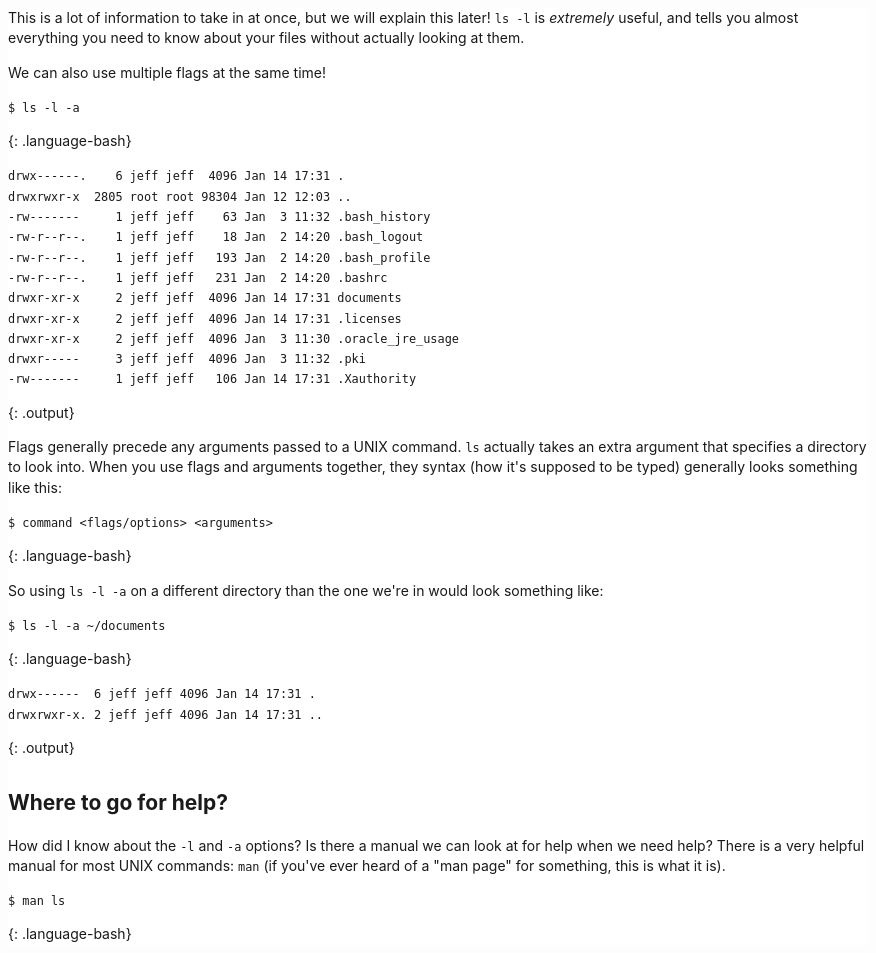 This is a lot of information to take in at once, but we will explain this later! `ls -l` is
*extremely* useful, and tells you almost everything you need to know about your files without
actually looking at them.

We can also use multiple flags at the same time!

```
$ ls -l -a
```
{: .language-bash}

```
drwx------.    6 jeff jeff  4096 Jan 14 17:31 .
drwxrwxr-x  2805 root root 98304 Jan 12 12:03 ..
-rw-------     1 jeff jeff    63 Jan  3 11:32 .bash_history
-rw-r--r--.    1 jeff jeff    18 Jan  2 14:20 .bash_logout
-rw-r--r--.    1 jeff jeff   193 Jan  2 14:20 .bash_profile
-rw-r--r--.    1 jeff jeff   231 Jan  2 14:20 .bashrc
drwxr-xr-x     2 jeff jeff  4096 Jan 14 17:31 documents
drwxr-xr-x     2 jeff jeff  4096 Jan 14 17:31 .licenses
drwxr-xr-x     2 jeff jeff  4096 Jan  3 11:30 .oracle_jre_usage
drwxr-----     3 jeff jeff  4096 Jan  3 11:32 .pki
-rw-------     1 jeff jeff   106 Jan 14 17:31 .Xauthority
```
{: .output}

Flags generally precede any arguments passed to a UNIX command. `ls` actually takes an extra
argument that specifies a directory to look into. When you use flags and arguments together, they
syntax (how it's supposed to be typed) generally looks something like this:

```
$ command <flags/options> <arguments>
```
{: .language-bash}

So using `ls -l -a` on a different directory than the one we're in would look something like:

```
$ ls -l -a ~/documents
```
{: .language-bash}

```
drwx------  6 jeff jeff 4096 Jan 14 17:31 .
drwxrwxr-x. 2 jeff jeff 4096 Jan 14 17:31 ..
```
{: .output}

## Where to go for help?

How did I know about the `-l` and `-a` options? Is there a manual we can look at for help when we
need help? There is a very helpful manual for most UNIX commands: `man` (if you've ever heard of a
"man page" for something, this is what it is).

```
$ man ls
```
{: .language-bash}
